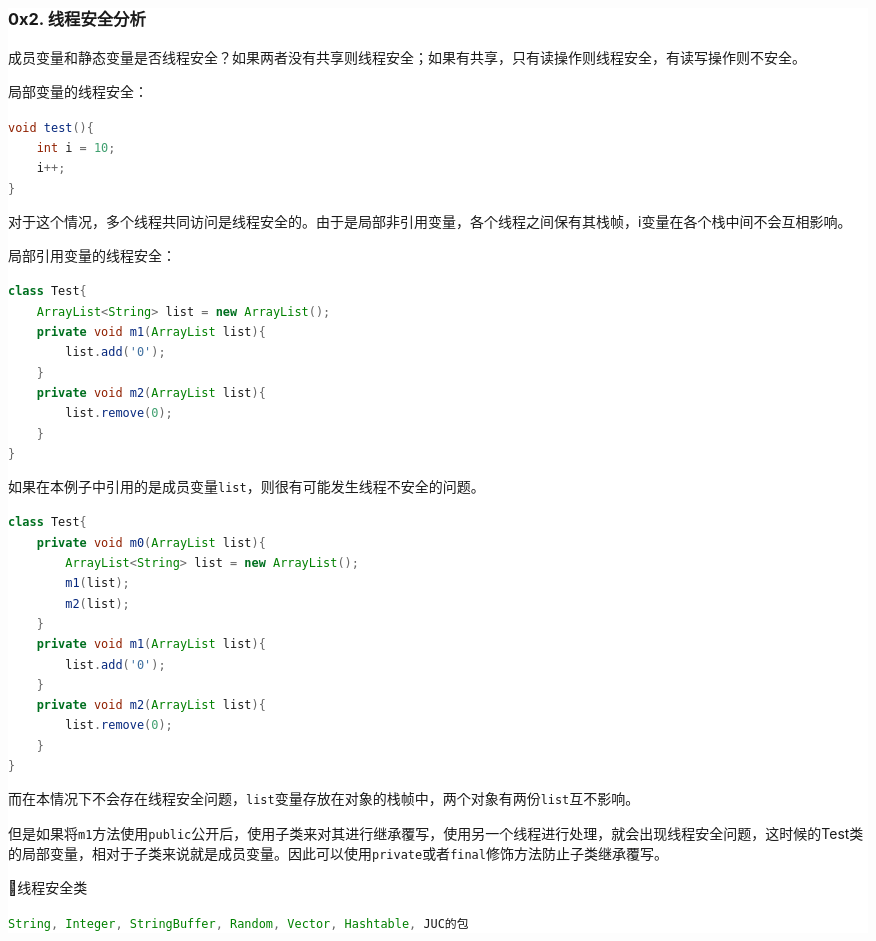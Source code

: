 ### 0x2. 线程安全分析

成员变量和静态变量是否线程安全？如果两者没有共享则线程安全；如果有共享，只有读操作则线程安全，有读写操作则不安全。

局部变量的线程安全：

```java
void test(){
    int i = 10;
    i++;
}
```

对于这个情况，多个线程共同访问是线程安全的。由于是局部非引用变量，各个线程之间保有其栈帧，i变量在各个栈中间不会互相影响。

局部引用变量的线程安全：

```java
class Test{
    ArrayList<String> list = new ArrayList();
    private void m1(ArrayList list){
        list.add('0');
    }
    private void m2(ArrayList list){
        list.remove(0);
    }
}
```

如果在本例子中引用的是成员变量`list`，则很有可能发生线程不安全的问题。

```java
class Test{
    private void m0(ArrayList list){
        ArrayList<String> list = new ArrayList();
        m1(list);
        m2(list);
    }
    private void m1(ArrayList list){
        list.add('0');
    }
    private void m2(ArrayList list){
        list.remove(0);
    }
}
```

而在本情况下不会存在线程安全问题，`list`变量存放在对象的栈帧中，两个对象有两份`list`互不影响。

但是如果将`m1`方法使用`public`公开后，使用子类来对其进行继承覆写，使用另一个线程进行处理，就会出现线程安全问题，这时候的Test类的局部变量，相对于子类来说就是成员变量。因此可以使用`private`或者`final`修饰方法防止子类继承覆写。

🔵线程安全类

```java
String, Integer, StringBuffer, Random, Vector, Hashtable, JUC的包
```
